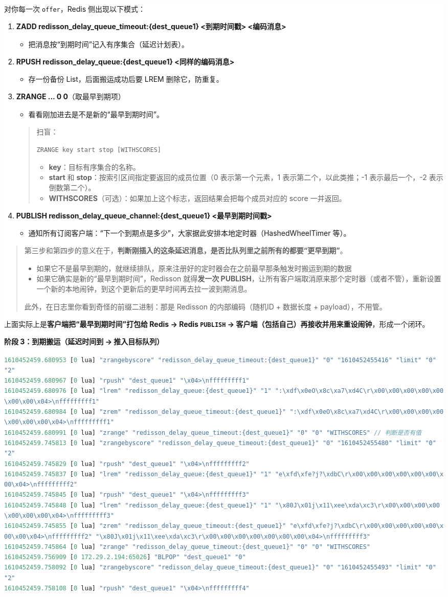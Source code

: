 对你每一次 `offer`，Redis 侧出现以下模式：

1. **ZADD redisson_delay_queue_timeout:{dest_queue1} <到期时间戳> <编码消息>**

   - 把消息按“到期时间”记入有序集合（延迟计划表）。

2. **RPUSH redisson_delay_queue:{dest_queue1} <同样的编码消息>**

   - 存一份备份 List，后面搬运成功后要 LREM 删除它，防重复。

3. **ZRANGE ... 0 0**（取最早到期项）

   - 看看刚加进去是不是新的“最早到期时间”。

   > 扫盲：
   >
   > ```
   > ZRANGE key start stop [WITHSCORES]
   > ```
   >
   > - **key**：目标有序集合的名称。
   > - **start** 和 **stop**：按索引区间指定要返回的成员位置（0 表示第一个元素，1 表示第二个，以此类推；-1 表示最后一个，-2 表示倒数第二个）。
   > - **WITHSCORES**（可选）：如果加上这个标志，返回结果会把每个成员对应的 score 一并返回。

4. **PUBLISH redisson_delay_queue_channel:{dest_queue1} <最早到期时间戳>**

   - 通知所有订阅客户端：“下一个到期点是多少”，大家据此安排本地定时器（HashedWheelTimer 等）。

> 第三步和第四步的意义在于，**判断刚插入的这条延迟消息，是否比队列里之前所有的都要“更早到期”**。
>
> - 如果它不是最早到期的，就继续排队，原来注册好的定时器会在之前最早那条触发时搬运到期的数据
> - 如果它确实是新的“最早到期时间”，Redisson 就得**发一次 PUBLISH**，让所有客户端取消原来那个定时器（或者不管），重新设置一个新的本地闹钟，到这个更新后的更早时间再去拉一波到期消息。
>
> 此外，在日志里你看到奇怪的前缀二进制：那是 Redisson 的内部编码（随机ID + 数据长度 + payload），不用管。

上面实际上是**客户端把“最早到期时间”打包给 Redis → Redis `PUBLISH` → 客户端（包括自己）再接收并用来重设闹钟**，形成一个闭环。



**阶段 3：到期搬运（延迟时间到 → 推入目标队列）**

```js
1610452459.680953 [0 lua] "zrangebyscore" "redisson_delay_queue_timeout:{dest_queue1}" "0" "1610452455416" "limit" "0" "2"
1610452459.680967 [0 lua] "rpush" "dest_queue1" "\x04>\nfffffffff1"
1610452459.680976 [0 lua] "lrem" "redisson_delay_queue:{dest_queue1}" "1" ":\xdf\x0eO\x8c\xa7\xd4C\r\x00\x00\x00\x00\x00\x00\x00\x04>\nfffffffff1"
1610452459.680984 [0 lua] "zrem" "redisson_delay_queue_timeout:{dest_queue1}" ":\xdf\x0eO\x8c\xa7\xd4C\r\x00\x00\x00\x00\x00\x00\x00\x04>\nfffffffff1"
1610452459.680991 [0 lua] "zrange" "redisson_delay_queue_timeout:{dest_queue1}" "0" "0" "WITHSCORES" // 判断是否有值
1610452459.745813 [0 lua] "zrangebyscore" "redisson_delay_queue_timeout:{dest_queue1}" "0" "1610452455480" "limit" "0" "2"
1610452459.745829 [0 lua] "rpush" "dest_queue1" "\x04>\nfffffffff2"
1610452459.745837 [0 lua] "lrem" "redisson_delay_queue:{dest_queue1}" "1" "e\xfd\xfe?j?\xdbC\r\x00\x00\x00\x00\x00\x00\x00\x04>\nfffffffff2"
1610452459.745845 [0 lua] "rpush" "dest_queue1" "\x04>\nfffffffff3"
1610452459.745848 [0 lua] "lrem" "redisson_delay_queue:{dest_queue1}" "1" "\x80J\x01j\x11\xee\xda\xc3\r\x00\x00\x00\x00\x00\x00\x00\x04>\nfffffffff3"
1610452459.745855 [0 lua] "zrem" "redisson_delay_queue_timeout:{dest_queue1}" "e\xfd\xfe?j?\xdbC\r\x00\x00\x00\x00\x00\x00\x00\x04>\nfffffffff2" "\x80J\x01j\x11\xee\xda\xc3\r\x00\x00\x00\x00\x00\x00\x00\x04>\nfffffffff3"
1610452459.745864 [0 lua] "zrange" "redisson_delay_queue_timeout:{dest_queue1}" "0" "0" "WITHSCORES"
1610452459.756909 [0 172.29.2.194:65026] "BLPOP" "dest_queue1" "0"
1610452459.758092 [0 lua] "zrangebyscore" "redisson_delay_queue_timeout:{dest_queue1}" "0" "1610452455493" "limit" "0" "2"
1610452459.758108 [0 lua] "rpush" "dest_queue1" "\x04>\nfffffffff4"
```